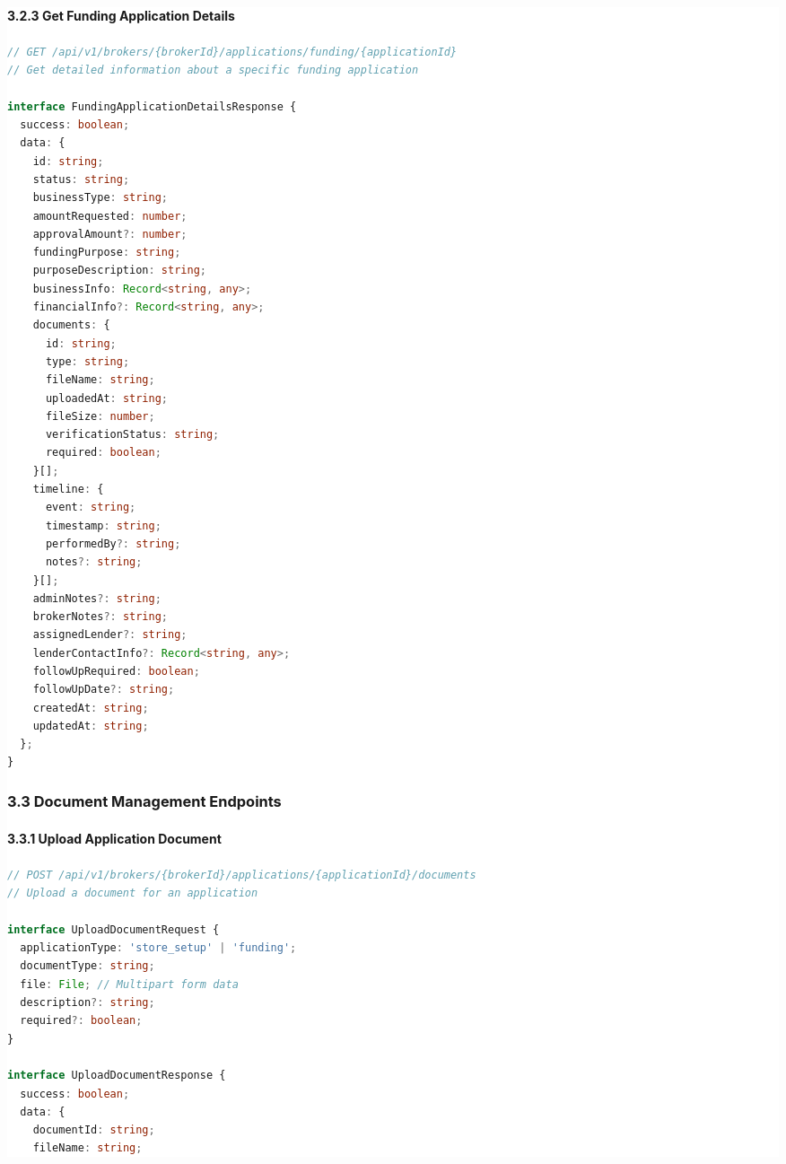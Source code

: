 #### 3.2.3 Get Funding Application Details
```typescript
// GET /api/v1/brokers/{brokerId}/applications/funding/{applicationId}
// Get detailed information about a specific funding application

interface FundingApplicationDetailsResponse {
  success: boolean;
  data: {
    id: string;
    status: string;
    businessType: string;
    amountRequested: number;
    approvalAmount?: number;
    fundingPurpose: string;
    purposeDescription: string;
    businessInfo: Record<string, any>;
    financialInfo?: Record<string, any>;
    documents: {
      id: string;
      type: string;
      fileName: string;
      uploadedAt: string;
      fileSize: number;
      verificationStatus: string;
      required: boolean;
    }[];
    timeline: {
      event: string;
      timestamp: string;
      performedBy?: string;
      notes?: string;
    }[];
    adminNotes?: string;
    brokerNotes?: string;
    assignedLender?: string;
    lenderContactInfo?: Record<string, any>;
    followUpRequired: boolean;
    followUpDate?: string;
    createdAt: string;
    updatedAt: string;
  };
}
```

### 3.3 Document Management Endpoints

#### 3.3.1 Upload Application Document
```typescript
// POST /api/v1/brokers/{brokerId}/applications/{applicationId}/documents
// Upload a document for an application

interface UploadDocumentRequest {
  applicationType: 'store_setup' | 'funding';
  documentType: string;
  file: File; // Multipart form data
  description?: string;
  required?: boolean;
}

interface UploadDocumentResponse {
  success: boolean;
  data: {
    documentId: string;
    fileName: string;
```